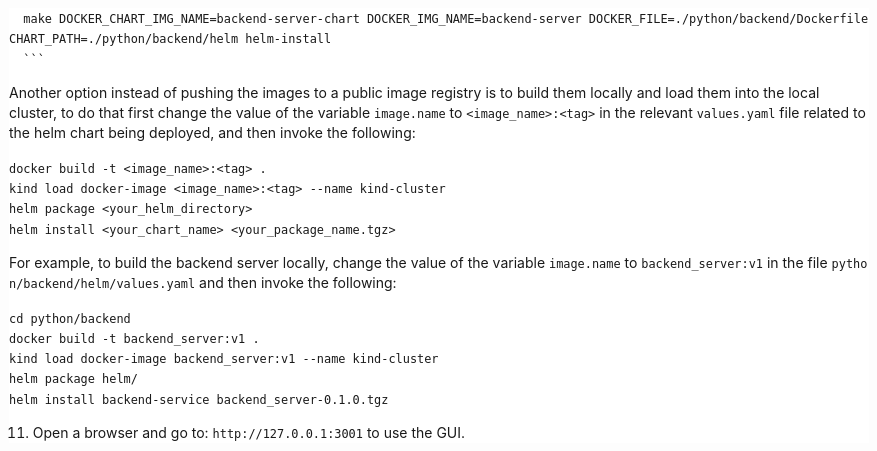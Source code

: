       make DOCKER_CHART_IMG_NAME=backend-server-chart DOCKER_IMG_NAME=backend-server DOCKER_FILE=./python/backend/Dockerfile CHART_PATH=./python/backend/helm helm-install
      ```  

Another option instead of pushing the images to a public image registry is to build them locally and load them into the local
cluster, to do that first change the value of the variable `image.name` to `<image_name>:<tag>` in the relevant 
`values.yaml` file related to the helm chart being deployed, and then invoke the following:
```shell
docker build -t <image_name>:<tag> .
kind load docker-image <image_name>:<tag> --name kind-cluster
helm package <your_helm_directory>
helm install <your_chart_name> <your_package_name.tgz>
```  
For example, to build the backend server locally, change the value of the variable `image.name` to `backend_server:v1` in the file
`python/backend/helm/values.yaml` and then invoke the following:
```shell
cd python/backend
docker build -t backend_server:v1 .
kind load docker-image backend_server:v1 --name kind-cluster
helm package helm/
helm install backend-service backend_server-0.1.0.tgz
```

11) Open a browser and go to: `http://127.0.0.1:3001` to use the GUI.  